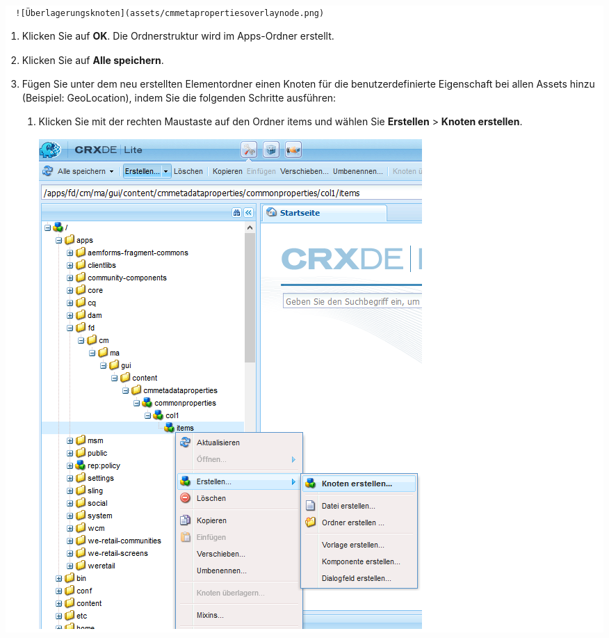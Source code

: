       ![Überlagerungsknoten](assets/cmmetapropertiesoverlaynode.png)

   1. Klicken Sie auf **OK**. Die Ordnerstruktur wird im Apps-Ordner erstellt.

   1. Klicken Sie auf **Alle speichern**.

1. Fügen Sie unter dem neu erstellten Elementordner einen Knoten für die benutzerdefinierte Eigenschaft bei allen Assets hinzu (Beispiel: GeoLocation), indem Sie die folgenden Schritte ausführen:

   1. Klicken Sie mit der rechten Maustaste auf den Ordner items und wählen Sie **Erstellen** > **Knoten erstellen**.

      ![Erstellen Sie einen Knoten in CRX](assets/itemscreatenode.png)
